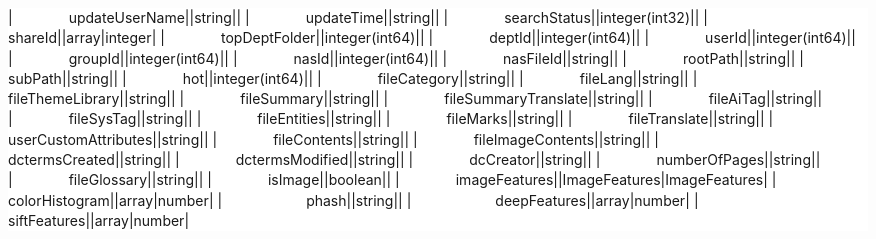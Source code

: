 |&emsp;&emsp;&emsp;&emsp;updateUserName||string||
|&emsp;&emsp;&emsp;&emsp;updateTime||string||
|&emsp;&emsp;&emsp;&emsp;searchStatus||integer(int32)||
|&emsp;&emsp;&emsp;&emsp;shareId||array|integer|
|&emsp;&emsp;&emsp;&emsp;topDeptFolder||integer(int64)||
|&emsp;&emsp;&emsp;&emsp;deptId||integer(int64)||
|&emsp;&emsp;&emsp;&emsp;userId||integer(int64)||
|&emsp;&emsp;&emsp;&emsp;groupId||integer(int64)||
|&emsp;&emsp;&emsp;&emsp;nasId||integer(int64)||
|&emsp;&emsp;&emsp;&emsp;nasFileId||string||
|&emsp;&emsp;&emsp;&emsp;rootPath||string||
|&emsp;&emsp;&emsp;&emsp;subPath||string||
|&emsp;&emsp;&emsp;&emsp;hot||integer(int64)||
|&emsp;&emsp;&emsp;&emsp;fileCategory||string||
|&emsp;&emsp;&emsp;&emsp;fileLang||string||
|&emsp;&emsp;&emsp;&emsp;fileThemeLibrary||string||
|&emsp;&emsp;&emsp;&emsp;fileSummary||string||
|&emsp;&emsp;&emsp;&emsp;fileSummaryTranslate||string||
|&emsp;&emsp;&emsp;&emsp;fileAiTag||string||
|&emsp;&emsp;&emsp;&emsp;fileSysTag||string||
|&emsp;&emsp;&emsp;&emsp;fileEntities||string||
|&emsp;&emsp;&emsp;&emsp;fileMarks||string||
|&emsp;&emsp;&emsp;&emsp;fileTranslate||string||
|&emsp;&emsp;&emsp;&emsp;userCustomAttributes||string||
|&emsp;&emsp;&emsp;&emsp;fileContents||string||
|&emsp;&emsp;&emsp;&emsp;fileImageContents||string||
|&emsp;&emsp;&emsp;&emsp;dctermsCreated||string||
|&emsp;&emsp;&emsp;&emsp;dctermsModified||string||
|&emsp;&emsp;&emsp;&emsp;dcCreator||string||
|&emsp;&emsp;&emsp;&emsp;numberOfPages||string||
|&emsp;&emsp;&emsp;&emsp;fileGlossary||string||
|&emsp;&emsp;&emsp;&emsp;isImage||boolean||
|&emsp;&emsp;&emsp;&emsp;imageFeatures||ImageFeatures|ImageFeatures|
|&emsp;&emsp;&emsp;&emsp;&emsp;&emsp;colorHistogram||array|number|
|&emsp;&emsp;&emsp;&emsp;&emsp;&emsp;phash||string||
|&emsp;&emsp;&emsp;&emsp;&emsp;&emsp;deepFeatures||array|number|
|&emsp;&emsp;&emsp;&emsp;&emsp;&emsp;siftFeatures||array|number|